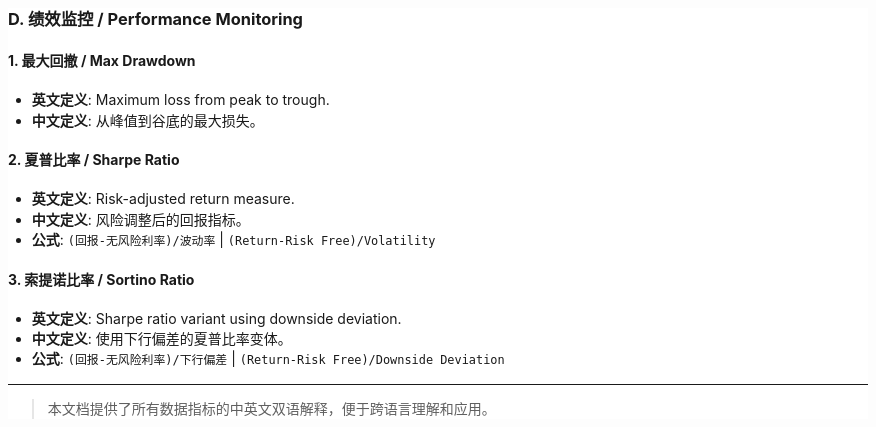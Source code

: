 ### D. 绩效监控 / Performance Monitoring

#### 1. 最大回撤 / Max Drawdown
- **英文定义**: Maximum loss from peak to trough.
- **中文定义**: 从峰值到谷底的最大损失。

#### 2. 夏普比率 / Sharpe Ratio
- **英文定义**: Risk-adjusted return measure.
- **中文定义**: 风险调整后的回报指标。
- **公式**: `(回报-无风险利率)/波动率` | `(Return-Risk Free)/Volatility`

#### 3. 索提诺比率 / Sortino Ratio
- **英文定义**: Sharpe ratio variant using downside deviation.
- **中文定义**: 使用下行偏差的夏普比率变体。
- **公式**: `(回报-无风险利率)/下行偏差` | `(Return-Risk Free)/Downside Deviation`

---

> 本文档提供了所有数据指标的中英文双语解释，便于跨语言理解和应用。 